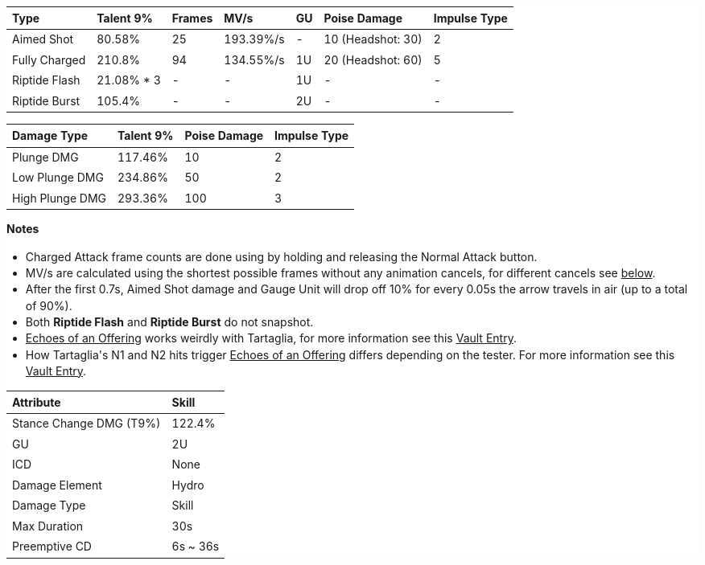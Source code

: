 </div>
<div class='talent-columns'>
<div>
<Skill char={char} skill='na' sectionFilter='Charged Attack' />
<Skill char={char} skill='na' sectionFilter='Riptide' />
</div>

| Type          | Talent 9%   | Frames | MV/s      | GU  | Poise Damage        | Impulse Type |
| :------------ | :---------- | :----- | :-------- | :-- | :------------------ | :----------- |
| Aimed Shot    | 80.58%      | 25     | 193.39%/s | -   | 10 \(Headshot: 30\) | 2            |
| Fully Charged | 210.8%      | 94     | 134.55%/s | 1U  | 20 \(Headshot: 60\) | 5            |
| Riptide Flash | 21.08% \* 3 | -      | -         | 1U  | -                   | -            |
| Riptide Burst | 105.4%      | -      | -         | 2U  | -                   | -            |

</div>
<div class='talent-columns'>
<Skill char={char} skill='na' sectionFilter='Plunging Attack' />

| Damage Type     | Talent 9% | Poise Damage | Impulse Type |
| :-------------- | :-------- | :----------- | :----------- |
| Plunge DMG      | 117.46%   | 10           | 2            |
| Low Plunge DMG  | 234.86%   | 50           | 2            |
| High Plunge DMG | 293.36%   | 100          | 3            |

</div>

**Notes**

* Charged Attack frame counts are done using by holding and releasing the Normal Attack button.
* MV/s are calculated using the shortest possible frames without any animation cancels, for different cancels see [below](#frames).
* After the first 0.7s, Aimed Shot damage and Gauge Unit will drop off 10% for every 0.05s the arrow travels in air \(up to a total of 90%\).
* Both **Riptide Flash** and **Riptide Burst** do not snapshot.
* [Echoes of an Offering](../../equipment/artifacts.md#echoes-of-an-offering) works weirdly with Tartaglia, for more information see this [Vault Entry](../../evidence/equipment/artifacts.md#echoes-triggering-is-weird-and-inconsistent-for-tartaglia).
* How Tartaglia's N1 and N2 hits trigger [Echoes of an Offering](../../equipment/artifacts.md#echoes-of-an-offering) differs depending on the tester. For more information see this [Vault Entry](../../evidence/equipment/artifacts.md#tartaglias-n1-or-n2-procing-echoes-is-tester-dependent).

</TabItem>

<TabItem value='e' label='Skill'>
<SkillIcon char={char} skill='e' />
<div class='talent-columns'>
<Skill char={char} skill='e' sectionFilter=''/>

| Attribute                 | Skill    |
| :------------------------ | :------- |
| Stance Change DMG \(T9%\) | 122.4%   |
| GU                        | 2U       |
| ICD                       | None     |
| Damage Element            | Hydro    |
| Damage Type               | Skill    |
| Max Duration              | 30s      |
| Preemptive CD             | 6s ~ 36s |